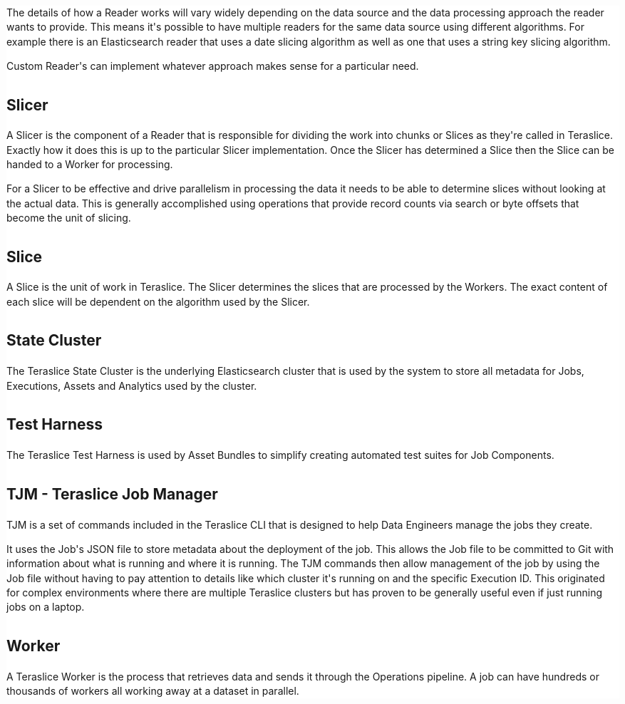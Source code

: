 The details of how a Reader works will vary widely depending on the data source and the data processing approach the reader wants to provide. This means it's possible to have multiple readers for the same data source using different algorithms. For example there is an Elasticsearch reader that uses a date slicing algorithm as well as one that uses a string key slicing algorithm.

Custom Reader's can implement whatever approach makes sense for a particular need.

## Slicer

A Slicer is the component of a Reader that is responsible for dividing the work into chunks or Slices as they're called in Teraslice. Exactly how it does this is up to the particular Slicer implementation. Once the Slicer has determined a Slice then the Slice can be handed to a Worker for processing. 

For a Slicer to be effective and drive parallelism in processing the data it needs to be able to determine slices without looking at the actual data. This is generally accomplished using operations that provide record counts via search or byte offsets that become the unit of slicing. 

## Slice

A Slice is the unit of work in Teraslice. The Slicer determines the slices that are processed by the Workers. The exact content of each slice will be dependent on the algorithm used by the Slicer. 

## State Cluster

The Teraslice State Cluster is the underlying Elasticsearch cluster that is used by the system to store all metadata for Jobs, Executions, Assets and Analytics used by the cluster. 

## Test Harness

The Teraslice Test Harness is used by Asset Bundles to simplify creating automated test suites for Job Components.

## TJM - Teraslice Job Manager

TJM is a set of commands included in the Teraslice CLI that is designed to help Data Engineers manage the jobs they create. 

It uses the Job's JSON file to store metadata about the deployment of the job. This allows the Job file to be committed to Git with information about what is running and where it is running. The TJM commands then allow management of the job by using the Job file without having to pay attention to details like which cluster it's running on and the specific Execution ID. This originated for complex environments where there are multiple Teraslice clusters but has proven to be generally useful even if just running jobs on a laptop.

## Worker

A Teraslice Worker is the process that retrieves data and sends it through the Operations pipeline. A job can have hundreds or thousands of workers all working away at a dataset in parallel. 
